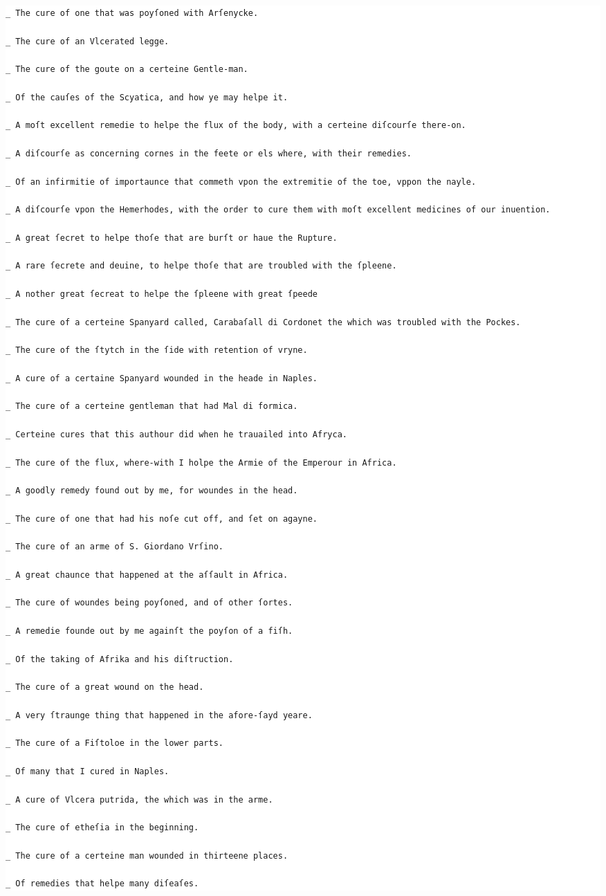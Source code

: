     _ The cure of one that was poyſoned with Arſenycke.

    _ The cure of an Vlcerated legge.

    _ The cure of the goute on a certeine Gentle-man.

    _ Of the cauſes of the Scyatica, and how ye may helpe it.

    _ A moſt excellent remedie to helpe the flux of the body, with a certeine diſcourſe there-on.

    _ A diſcourſe as concerning cornes in the feete or els where, with their remedies.

    _ Of an infirmitie of importaunce that commeth vpon the extremitie of the toe, vppon the nayle.

    _ A diſcourſe vpon the Hemerhodes, with the order to cure them with moſt excellent medicines of our inuention.

    _ A great ſecret to helpe thoſe that are burſt or haue the Rupture.

    _ A rare ſecrete and deuine, to helpe thoſe that are troubled with the ſpleene.

    _ A nother great ſecreat to helpe the ſpleene with great ſpeede

    _ The cure of a certeine Spanyard called, Carabaſall di Cordonet the which was troubled with the Pockes.

    _ The cure of the ſtytch in the ſide with retention of vryne.

    _ A cure of a certaine Spanyard wounded in the heade in Naples.

    _ The cure of a certeine gentleman that had Mal di formica.

    _ Certeine cures that this authour did when he trauailed into Afryca.

    _ The cure of the flux, where-with I holpe the Armie of the Emperour in Africa.

    _ A goodly remedy found out by me, for woundes in the head.

    _ The cure of one that had his noſe cut off, and ſet on agayne.

    _ The cure of an arme of S. Giordano Vrſino.

    _ A great chaunce that happened at the aſſault in Africa.

    _ The cure of woundes being poyſoned, and of other ſortes.

    _ A remedie founde out by me againſt the poyſon of a fiſh.

    _ Of the taking of Afrika and his diſtruction.

    _ The cure of a great wound on the head.

    _ A very ſtraunge thing that happened in the afore-ſayd yeare.

    _ The cure of a Fiſtoloe in the lower parts.

    _ Of many that I cured in Naples.

    _ A cure of Vlcera putrida, the which was in the arme.

    _ The cure of etheſia in the beginning.

    _ The cure of a certeine man wounded in thirteene places.

    _ Of remedies that helpe many diſeaſes.
